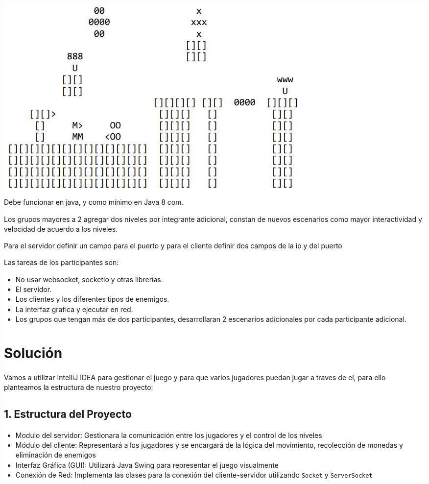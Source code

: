 ![image.png](img/image%201.png)

Debe funcionar en java, y como mínimo en Java 8 com.

Los grupos mayores a 2 agregar dos niveles por integrante adicional, constan de nuevos escenarios como mayor interactividad y velocidad de acuerdo a los niveles.

Para el servidor definir un campo para el puerto y para el cliente definir dos campos de la ip y del puerto

Las tareas de los participantes son:

- No usar websocket, socketio y otras librerías.
- El servidor.
- Los clientes y los diferentes tipos de enemigos.
- La interfaz grafica y ejecutar en red.
- Los grupos que tengan más de dos participantes, desarrollaran 2 escenarios
adicionales por cada participante adicional.

# Solución

Vamos a utilizar IntelliJ IDEA para gestionar el juego y para que varios jugadores puedan jugar a traves de el, para ello planteamos la estructura de nuestro proyecto:

## 1. Estructura del Proyecto

- Modulo del servidor: Gestionara la comunicación entre los jugadores y el control de los niveles
- Módulo del cliente: Representará a los jugadores y se encargará de la lógica del movimiento, recolección de monedas y eliminación de enemigos
- Interfaz Gráfica (GUI): Utilizará Java Swing para representar el juego visualmente
- Conexión de Red: Implementa las clases para la conexión del cliente-servidor utilizando `Socket` y `ServerSocket`

